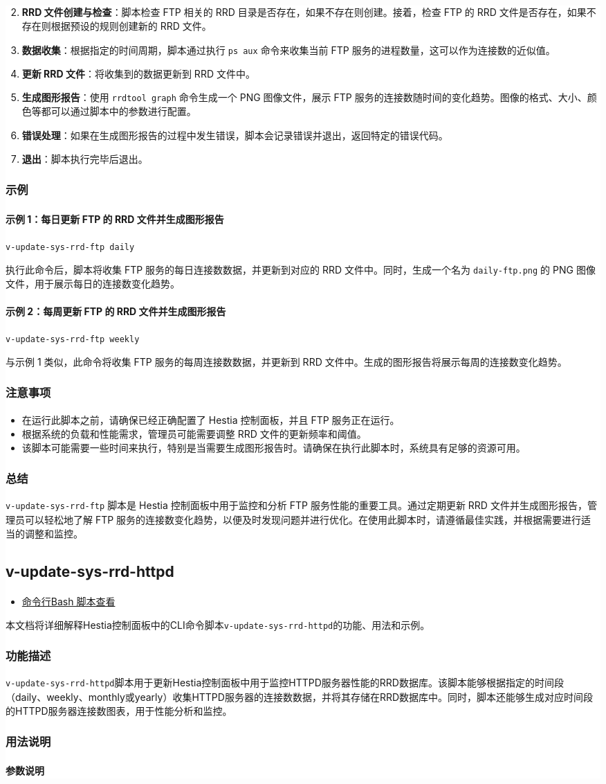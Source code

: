 2. **RRD 文件创建与检查**：脚本检查 FTP 相关的 RRD 目录是否存在，如果不存在则创建。接着，检查 FTP 的 RRD 文件是否存在，如果不存在则根据预设的规则创建新的 RRD 文件。

3. **数据收集**：根据指定的时间周期，脚本通过执行 `ps aux` 命令来收集当前 FTP 服务的进程数量，这可以作为连接数的近似值。

4. **更新 RRD 文件**：将收集到的数据更新到 RRD 文件中。

5. **生成图形报告**：使用 `rrdtool graph` 命令生成一个 PNG 图像文件，展示 FTP 服务的连接数随时间的变化趋势。图像的格式、大小、颜色等都可以通过脚本中的参数进行配置。

6. **错误处理**：如果在生成图形报告的过程中发生错误，脚本会记录错误并退出，返回特定的错误代码。

7. **退出**：脚本执行完毕后退出。

### 示例

#### 示例 1：每日更新 FTP 的 RRD 文件并生成图形报告

```bash
v-update-sys-rrd-ftp daily
```

执行此命令后，脚本将收集 FTP 服务的每日连接数数据，并更新到对应的 RRD 文件中。同时，生成一个名为 `daily-ftp.png` 的 PNG 图像文件，用于展示每日的连接数变化趋势。

#### 示例 2：每周更新 FTP 的 RRD 文件并生成图形报告

```bash
v-update-sys-rrd-ftp weekly
```

与示例 1 类似，此命令将收集 FTP 服务的每周连接数数据，并更新到 RRD 文件中。生成的图形报告将展示每周的连接数变化趋势。

### 注意事项

- 在运行此脚本之前，请确保已经正确配置了 Hestia 控制面板，并且 FTP 服务正在运行。
- 根据系统的负载和性能需求，管理员可能需要调整 RRD 文件的更新频率和阈值。
- 该脚本可能需要一些时间来执行，特别是当需要生成图形报告时。请确保在执行此脚本时，系统具有足够的资源可用。

### 总结

`v-update-sys-rrd-ftp` 脚本是 Hestia 控制面板中用于监控和分析 FTP 服务性能的重要工具。通过定期更新 RRD 文件并生成图形报告，管理员可以轻松地了解 FTP 服务的连接数变化趋势，以便及时发现问题并进行优化。在使用此脚本时，请遵循最佳实践，并根据需要进行适当的调整和监控。

## v-update-sys-rrd-httpd

* [命令行Bash 脚本查看](https://hestiamb.org/bin/v-update-sys-rrd-httpd)

本文档将详细解释Hestia控制面板中的CLI命令脚本`v-update-sys-rrd-httpd`的功能、用法和示例。

### 功能描述

`v-update-sys-rrd-httpd`脚本用于更新Hestia控制面板中用于监控HTTPD服务器性能的RRD数据库。该脚本能够根据指定的时间段（daily、weekly、monthly或yearly）收集HTTPD服务器的连接数数据，并将其存储在RRD数据库中。同时，脚本还能够生成对应时间段的HTTPD服务器连接数图表，用于性能分析和监控。

### 用法说明

#### 参数说明
